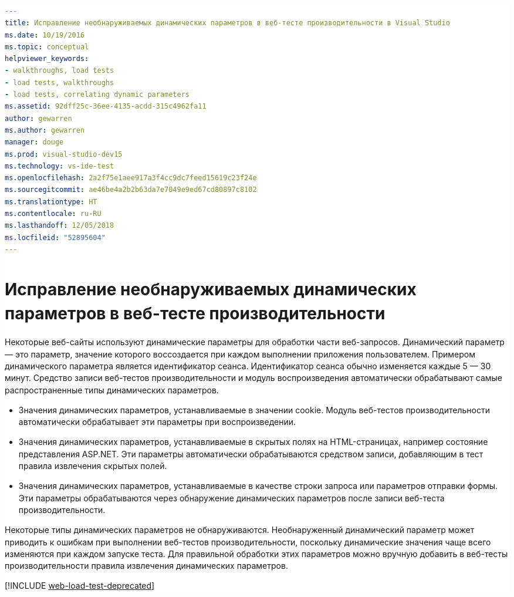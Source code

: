 ```yaml
---
title: Исправление необнаруживаемых динамических параметров в веб-тесте производительности в Visual Studio
ms.date: 10/19/2016
ms.topic: conceptual
helpviewer_keywords:
- walkthroughs, load tests
- load tests, walkthroughs
- load tests, correlating dynamic parameters
ms.assetid: 92dff25c-36ee-4135-acdd-315c4962fa11
author: gewarren
ms.author: gewarren
manager: douge
ms.prod: visual-studio-dev15
ms.technology: vs-ide-test
ms.openlocfilehash: 2a2f75e1aee917a3f4cc9dc7feed15619c23f24e
ms.sourcegitcommit: ae46be4a2b2b63da7e7049e9ed67cd80897c8102
ms.translationtype: HT
ms.contentlocale: ru-RU
ms.lasthandoff: 12/05/2018
ms.locfileid: "52895604"
---
```

# <a name="fix-non-detectable-dynamic-parameters-in-a-web-performance-test"></a>Исправление необнаруживаемых динамических параметров в веб-тесте производительности

Некоторые веб-сайты используют динамические параметры для обработки части веб-запросов. Динамический параметр — это параметр, значение которого воссоздается при каждом выполнении приложения пользователем. Примером динамического параметра является идентификатор сеанса. Идентификатор сеанса обычно изменяется каждые 5 — 30 минут. Средство записи веб-тестов производительности и модуль воспроизведения автоматически обрабатывают самые распространенные типы динамических параметров.

-   Значения динамических параметров, устанавливаемые в значении cookie. Модуль веб-тестов производительности автоматически обрабатывает эти параметры при воспроизведении.

-   Значения динамических параметров, устанавливаемые в скрытых полях на HTML-страницах, например состояние представления ASP.NET. Эти параметры автоматически обрабатываются средством записи, добавляющим в тест правила извлечения скрытых полей.

-   Значения динамических параметров, устанавливаемые в качестве строки запроса или параметров отправки формы. Эти параметры обрабатываются через обнаружение динамических параметров после записи веб-теста производительности.

Некоторые типы динамических параметров не обнаруживаются. Необнаруженный динамический параметр может приводить к ошибкам при выполнении веб-тестов производительности, поскольку динамические значения чаще всего изменяются при каждом запуске теста. Для правильной обработки этих параметров можно вручную добавить в веб-тесты производительности правила извлечения динамических параметров.

[!INCLUDE [web-load-test-deprecated](includes/web-load-test-deprecated.md)]
